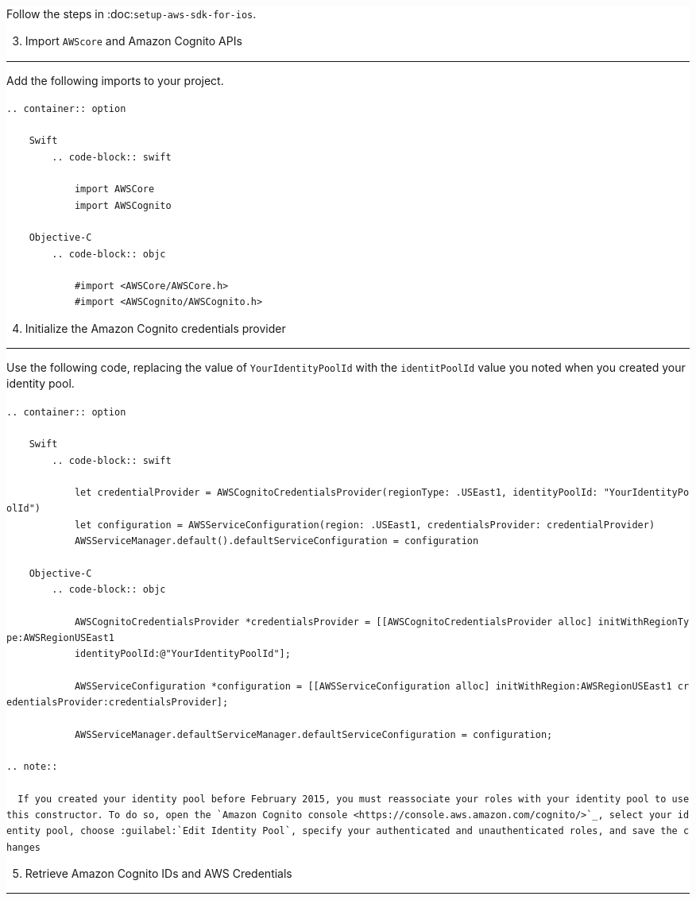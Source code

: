 Follow the steps in :doc:`setup-aws-sdk-for-ios`.

3. Import `AWScore` and Amazon Cognito APIs
--------------------------------------------

Add the following imports to your project.

    .. container:: option

        Swift
            .. code-block:: swift

                import AWSCore
                import AWSCognito

        Objective-C
            .. code-block:: objc

                #import <AWSCore/AWSCore.h>
                #import <AWSCognito/AWSCognito.h>

4. Initialize the Amazon Cognito credentials provider
-----------------------------------------------------

Use the following code, replacing the value of `YourIdentityPoolId` with the
`identitPoolId` value you noted when you created your identity pool.

    .. container:: option

        Swift
            .. code-block:: swift

                let credentialProvider = AWSCognitoCredentialsProvider(regionType: .USEast1, identityPoolId: "YourIdentityPoolId")
                let configuration = AWSServiceConfiguration(region: .USEast1, credentialsProvider: credentialProvider)
                AWSServiceManager.default().defaultServiceConfiguration = configuration

        Objective-C
            .. code-block:: objc

                AWSCognitoCredentialsProvider *credentialsProvider = [[AWSCognitoCredentialsProvider alloc] initWithRegionType:AWSRegionUSEast1
                identityPoolId:@"YourIdentityPoolId"];

                AWSServiceConfiguration *configuration = [[AWSServiceConfiguration alloc] initWithRegion:AWSRegionUSEast1 credentialsProvider:credentialsProvider];

                AWSServiceManager.defaultServiceManager.defaultServiceConfiguration = configuration;

    .. note::

      If you created your identity pool before February 2015, you must reassociate your roles with your identity pool to use this constructor. To do so, open the `Amazon Cognito console <https://console.aws.amazon.com/cognito/>`_, select your identity pool, choose :guilabel:`Edit Identity Pool`, specify your authenticated and unauthenticated roles, and save the changes


5. Retrieve Amazon Cognito IDs and AWS Credentials
--------------------------------------------------

